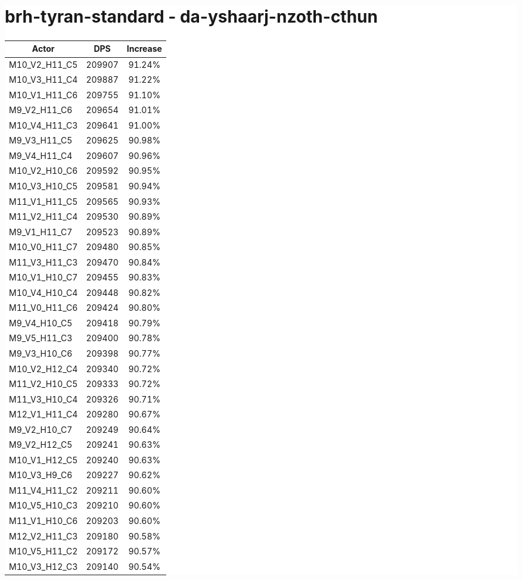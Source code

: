 # brh-tyran-standard - da-yshaarj-nzoth-cthun
| Actor | DPS | Increase |
|---|:---:|:---:|
|M10_V2_H11_C5|209907|91.24%|
|M10_V3_H11_C4|209887|91.22%|
|M10_V1_H11_C6|209755|91.10%|
|M9_V2_H11_C6|209654|91.01%|
|M10_V4_H11_C3|209641|91.00%|
|M9_V3_H11_C5|209625|90.98%|
|M9_V4_H11_C4|209607|90.96%|
|M10_V2_H10_C6|209592|90.95%|
|M10_V3_H10_C5|209581|90.94%|
|M11_V1_H11_C5|209565|90.93%|
|M11_V2_H11_C4|209530|90.89%|
|M9_V1_H11_C7|209523|90.89%|
|M10_V0_H11_C7|209480|90.85%|
|M11_V3_H11_C3|209470|90.84%|
|M10_V1_H10_C7|209455|90.83%|
|M10_V4_H10_C4|209448|90.82%|
|M11_V0_H11_C6|209424|90.80%|
|M9_V4_H10_C5|209418|90.79%|
|M9_V5_H11_C3|209400|90.78%|
|M9_V3_H10_C6|209398|90.77%|
|M10_V2_H12_C4|209340|90.72%|
|M11_V2_H10_C5|209333|90.72%|
|M11_V3_H10_C4|209326|90.71%|
|M12_V1_H11_C4|209280|90.67%|
|M9_V2_H10_C7|209249|90.64%|
|M9_V2_H12_C5|209241|90.63%|
|M10_V1_H12_C5|209240|90.63%|
|M10_V3_H9_C6|209227|90.62%|
|M11_V4_H11_C2|209211|90.60%|
|M10_V5_H10_C3|209210|90.60%|
|M11_V1_H10_C6|209203|90.60%|
|M12_V2_H11_C3|209180|90.58%|
|M10_V5_H11_C2|209172|90.57%|
|M10_V3_H12_C3|209140|90.54%|